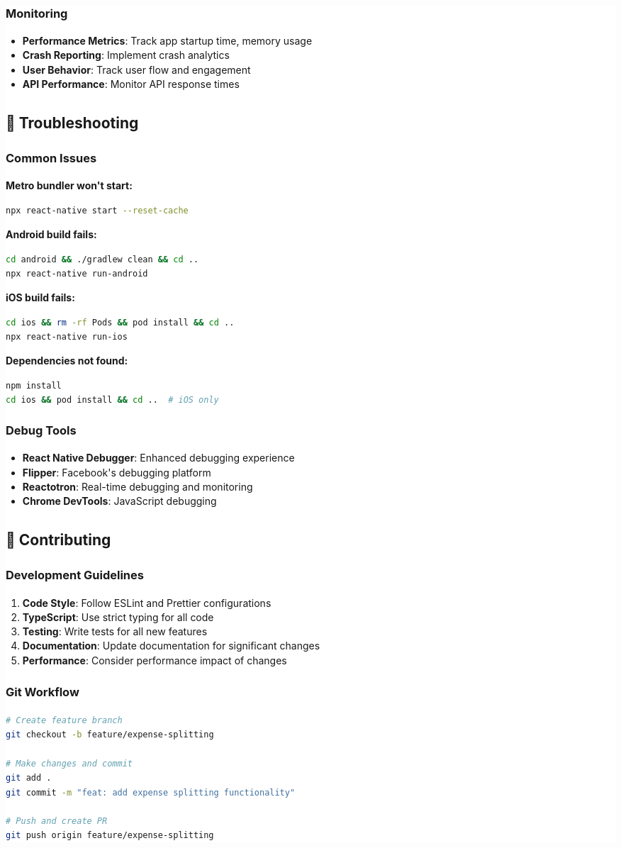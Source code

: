 ### Monitoring
- **Performance Metrics**: Track app startup time, memory usage
- **Crash Reporting**: Implement crash analytics
- **User Behavior**: Track user flow and engagement
- **API Performance**: Monitor API response times

## 🐛 Troubleshooting

### Common Issues

**Metro bundler won't start:**
```bash
npx react-native start --reset-cache
```

**Android build fails:**
```bash
cd android && ./gradlew clean && cd ..
npx react-native run-android
```

**iOS build fails:**
```bash
cd ios && rm -rf Pods && pod install && cd ..
npx react-native run-ios
```

**Dependencies not found:**
```bash
npm install
cd ios && pod install && cd ..  # iOS only
```

### Debug Tools
- **React Native Debugger**: Enhanced debugging experience
- **Flipper**: Facebook's debugging platform
- **Reactotron**: Real-time debugging and monitoring
- **Chrome DevTools**: JavaScript debugging

## 🤝 Contributing

### Development Guidelines
1. **Code Style**: Follow ESLint and Prettier configurations
2. **TypeScript**: Use strict typing for all code
3. **Testing**: Write tests for all new features
4. **Documentation**: Update documentation for significant changes
5. **Performance**: Consider performance impact of changes

### Git Workflow
```bash
# Create feature branch
git checkout -b feature/expense-splitting

# Make changes and commit
git add .
git commit -m "feat: add expense splitting functionality"

# Push and create PR
git push origin feature/expense-splitting
```
